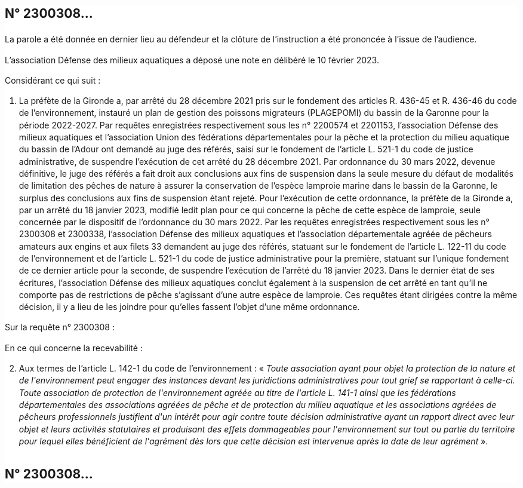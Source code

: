 
## N° 2300308...

La parole a été donnée en dernier lieu au défendeur et la clôture de l’instruction a été prononcée à l’issue de l’audience.

L’association Défense des milieux aquatiques a déposé une note en délibéré le 10 février 2023.


Considérant ce qui suit :

1. La préfète de la Gironde a, par arrêté du 28 décembre 2021 pris sur le fondement des articles R. 436-45 et R. 436-46 du code de l’environnement, instauré un plan de gestion des
poissons migrateurs (PLAGEPOMI) du bassin de la Garonne pour la période 2022-2027. Par requêtes enregistrées respectivement sous les n° 2200574 et 2201153, l’association Défense des
milieux aquatiques et l’association Union des fédérations départementales pour la pêche et la
protection du milieu aquatique du bassin de l’Adour ont demandé au juge des référés, saisi sur
le fondement de l’article L. 521-1 du code de justice administrative, de suspendre l’exécution
de cet arrêté du 28 décembre 2021. Par ordonnance du 30 mars 2022, devenue définitive, le
juge des référés a fait droit aux conclusions aux fins de suspension dans la seule mesure du
défaut de modalités de limitation des pêches de nature à assurer la conservation de l’espèce
lamproie marine dans le bassin de la Garonne, le surplus des conclusions aux fins de suspension
étant rejeté. Pour l’exécution de cette ordonnance, la préfète de la Gironde a, par un arrêté du
18 janvier 2023, modifié ledit plan pour ce qui concerne la pêche de cette espèce de lamproie,
seule concernée par le dispositif de l’ordonnance du 30 mars 2022. Par les requêtes enregistrées
respectivement sous les n° 2300308 et 2300338, l’association Défense des milieux aquatiques
et l’association départementale agréée de pêcheurs amateurs aux engins et aux filets 33
demandent au juge des référés, statuant sur le fondement de l’article L. 122-11 du code de
l’environnement et de l’article L. 521-1 du code de justice administrative pour la première,
statuant sur l’unique fondement de ce dernier article pour la seconde, de suspendre l’exécution
de l’arrêté du 18 janvier 2023. Dans le dernier état de ses écritures, l’association Défense des
milieux aquatiques conclut également à la suspension de cet arrêté en tant qu’il ne comporte
pas de restrictions de pêche s’agissant d’une autre espèce de lamproie. Ces requêtes étant
dirigées contre la même décision, il y a lieu de les joindre pour qu’elles fassent l’objet d’une
même ordonnance.


Sur la requête n° 2300308 :


En ce qui concerne la recevabilité :

2. Aux termes de l’article L. 142-1 du code de l’environnement : « _Toute association
ayant pour objet la protection de la nature et de l'environnement peut engager des instances
devant les juridictions administratives pour tout grief se rapportant à celle-ci. Toute
association de protection de l'environnement agréée au titre de l'article L. 141-1 ainsi que les
fédérations départementales des associations agréées de pêche et de protection du milieu
aquatique et les associations agréées de pêcheurs professionnels justifient d'un intérêt pour
agir contre toute décision administrative ayant un rapport direct avec leur objet et leurs
activités statutaires et produisant des effets dommageables pour l'environnement sur tout ou
partie du territoire pour lequel elles bénéficient de l'agrément dès lors que cette décision est
intervenue après la date de leur agrément_ ».


## N° 2300308...
